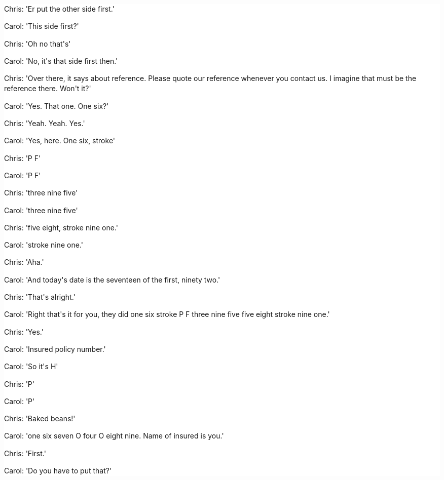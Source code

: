 Chris: 'Er put the other side first.'

Carol: 'This side first?'

Chris: 'Oh no that's'

Carol: 'No, it's that side first then.'

Chris: 'Over there, it says about reference.
Please quote our reference whenever you contact us.
I imagine that must be the reference there.
Won't it?'

Carol: 'Yes.
That one.
One six?'

Chris: 'Yeah.
Yeah.
Yes.'

Carol: 'Yes, here.
One six, stroke'

Chris: 'P F'

Carol: 'P F'

Chris: 'three nine five'

Carol: 'three nine five'

Chris: 'five eight, stroke nine one.'

Carol: 'stroke nine one.'

Chris: 'Aha.'

Carol: 'And today's date is the seventeen of the first, ninety two.'

Chris: 'That's alright.'

Carol: 'Right that's it for you, they did one six stroke P F three nine five five eight stroke nine one.'

Chris: 'Yes.'

Carol: 'Insured policy number.'

Carol: 'So it's H'

Chris: 'P'

Carol: 'P'

Chris: 'Baked beans!'

Carol: 'one six seven O four O eight nine.
Name of insured is you.'

Chris: 'First.'

Carol: 'Do you have to put that?'
